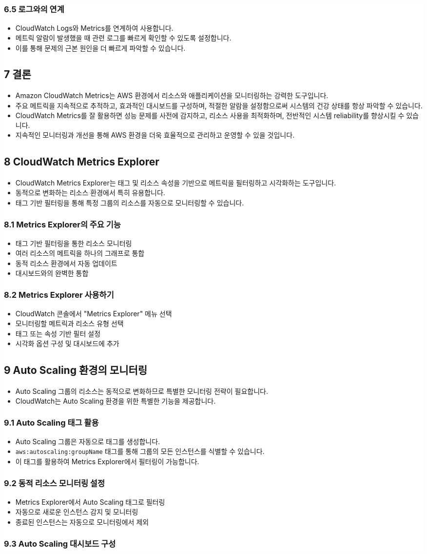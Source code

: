 ### 6.5 로그와의 연계

- CloudWatch Logs와 Metrics를 연계하여 사용합니다.
- 메트릭 알람이 발생했을 때 관련 로그를 빠르게 확인할 수 있도록 설정합니다.
- 이를 통해 문제의 근본 원인을 더 빠르게 파악할 수 있습니다.

## 7 결론

- Amazon CloudWatch Metrics는 AWS 환경에서 리소스와 애플리케이션을 모니터링하는 강력한 도구입니다.
- 주요 메트릭을 지속적으로 추적하고, 효과적인 대시보드를 구성하며, 적절한 알람을 설정함으로써 시스템의 건강 상태를 항상 파악할 수 있습니다.
- CloudWatch Metrics를 잘 활용하면 성능 문제를 사전에 감지하고, 리소스 사용을 최적화하며, 전반적인 시스템 reliability를 향상시킬 수 있습니다.
- 지속적인 모니터링과 개선을 통해 AWS 환경을 더욱 효율적으로 관리하고 운영할 수 있을 것입니다.

## 8 CloudWatch Metrics Explorer

- CloudWatch Metrics Explorer는 태그 및 리소스 속성을 기반으로 메트릭을 필터링하고 시각화하는 도구입니다.
- 동적으로 변화하는 리소스 환경에서 특히 유용합니다.
- 태그 기반 필터링을 통해 특정 그룹의 리소스를 자동으로 모니터링할 수 있습니다.

### 8.1 Metrics Explorer의 주요 기능

- 태그 기반 필터링을 통한 리소스 모니터링
- 여러 리소스의 메트릭을 하나의 그래프로 통합
- 동적 리소스 환경에서 자동 업데이트
- 대시보드와의 완벽한 통합

### 8.2 Metrics Explorer 사용하기

- CloudWatch 콘솔에서 "Metrics Explorer" 메뉴 선택
- 모니터링할 메트릭과 리소스 유형 선택
- 태그 또는 속성 기반 필터 설정
- 시각화 옵션 구성 및 대시보드에 추가

## 9 Auto Scaling 환경의 모니터링

- Auto Scaling 그룹의 리소스는 동적으로 변화하므로 특별한 모니터링 전략이 필요합니다.
- CloudWatch는 Auto Scaling 환경을 위한 특별한 기능을 제공합니다.

### 9.1 Auto Scaling 태그 활용

- Auto Scaling 그룹은 자동으로 태그를 생성합니다.
- `aws:autoscaling:groupName` 태그를 통해 그룹의 모든 인스턴스를 식별할 수 있습니다.
- 이 태그를 활용하여 Metrics Explorer에서 필터링이 가능합니다.

### 9.2 동적 리소스 모니터링 설정

- Metrics Explorer에서 Auto Scaling 태그로 필터링
- 자동으로 새로운 인스턴스 감지 및 모니터링
- 종료된 인스턴스는 자동으로 모니터링에서 제외

### 9.3 Auto Scaling 대시보드 구성
